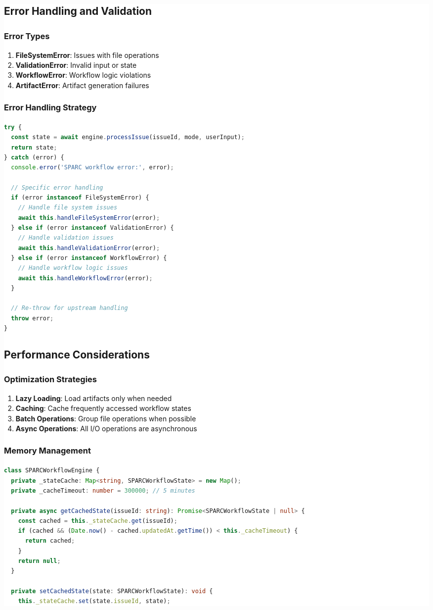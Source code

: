```
```

## Error Handling and Validation

### Error Types

1. **FileSystemError**: Issues with file operations
2. **ValidationError**: Invalid input or state
3. **WorkflowError**: Workflow logic violations
4. **ArtifactError**: Artifact generation failures

### Error Handling Strategy

```typescript
try {
  const state = await engine.processIssue(issueId, mode, userInput);
  return state;
} catch (error) {
  console.error('SPARC workflow error:', error);
  
  // Specific error handling
  if (error instanceof FileSystemError) {
    // Handle file system issues
    await this.handleFileSystemError(error);
  } else if (error instanceof ValidationError) {
    // Handle validation issues
    await this.handleValidationError(error);
  } else if (error instanceof WorkflowError) {
    // Handle workflow logic issues
    await this.handleWorkflowError(error);
  }
  
  // Re-throw for upstream handling
  throw error;
}
```

## Performance Considerations

### Optimization Strategies

1. **Lazy Loading**: Load artifacts only when needed
2. **Caching**: Cache frequently accessed workflow states
3. **Batch Operations**: Group file operations when possible
4. **Async Operations**: All I/O operations are asynchronous

### Memory Management

```typescript
class SPARCWorkflowEngine {
  private _stateCache: Map<string, SPARCWorkflowState> = new Map();
  private _cacheTimeout: number = 300000; // 5 minutes
  
  private async getCachedState(issueId: string): Promise<SPARCWorkflowState | null> {
    const cached = this._stateCache.get(issueId);
    if (cached && (Date.now() - cached.updatedAt.getTime()) < this._cacheTimeout) {
      return cached;
    }
    return null;
  }
  
  private setCachedState(state: SPARCWorkflowState): void {
    this._stateCache.set(state.issueId, state);
```
